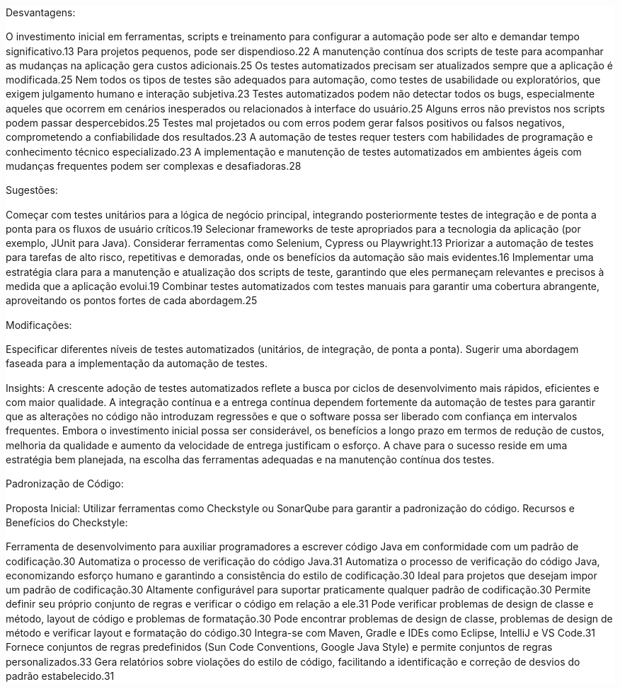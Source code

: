 Desvantagens:

O investimento inicial em ferramentas, scripts e treinamento para configurar a automação pode ser alto e demandar tempo significativo.13 Para projetos pequenos, pode ser dispendioso.22
A manutenção contínua dos scripts de teste para acompanhar as mudanças na aplicação gera custos adicionais.25 Os testes automatizados precisam ser atualizados sempre que a aplicação é modificada.25
Nem todos os tipos de testes são adequados para automação, como testes de usabilidade ou exploratórios, que exigem julgamento humano e interação subjetiva.23
Testes automatizados podem não detectar todos os bugs, especialmente aqueles que ocorrem em cenários inesperados ou relacionados à interface do usuário.25 Alguns erros não previstos nos scripts podem passar despercebidos.25
Testes mal projetados ou com erros podem gerar falsos positivos ou falsos negativos, comprometendo a confiabilidade dos resultados.23
A automação de testes requer testers com habilidades de programação e conhecimento técnico especializado.23
A implementação e manutenção de testes automatizados em ambientes ágeis com mudanças frequentes podem ser complexas e desafiadoras.28

Sugestões:

Começar com testes unitários para a lógica de negócio principal, integrando posteriormente testes de integração e de ponta a ponta para os fluxos de usuário críticos.19
Selecionar frameworks de teste apropriados para a tecnologia da aplicação (por exemplo, JUnit para Java). Considerar ferramentas como Selenium, Cypress ou Playwright.13
Priorizar a automação de testes para tarefas de alto risco, repetitivas e demoradas, onde os benefícios da automação são mais evidentes.16
Implementar uma estratégia clara para a manutenção e atualização dos scripts de teste, garantindo que eles permaneçam relevantes e precisos à medida que a aplicação evolui.19
Combinar testes automatizados com testes manuais para garantir uma cobertura abrangente, aproveitando os pontos fortes de cada abordagem.25

Modificações:

Especificar diferentes níveis de testes automatizados (unitários, de integração, de ponta a ponta).
Sugerir uma abordagem faseada para a implementação da automação de testes.

Insights: A crescente adoção de testes automatizados reflete a busca por ciclos de desenvolvimento mais rápidos, eficientes e com maior qualidade. A integração contínua e a entrega contínua dependem fortemente da automação de testes para garantir que as alterações no código não introduzam regressões e que o software possa ser liberado com confiança em intervalos frequentes. Embora o investimento inicial possa ser considerável, os benefícios a longo prazo em termos de redução de custos, melhoria da qualidade e aumento da velocidade de entrega justificam o esforço. A chave para o sucesso reside em uma estratégia bem planejada, na escolha das ferramentas adequadas e na manutenção contínua dos testes.

Padronização de Código:

Proposta Inicial: Utilizar ferramentas como Checkstyle ou SonarQube para garantir a padronização do código.
Recursos e Benefícios do Checkstyle:

Ferramenta de desenvolvimento para auxiliar programadores a escrever código Java em conformidade com um padrão de codificação.30 Automatiza o processo de verificação do código Java.31
Automatiza o processo de verificação do código Java, economizando esforço humano e garantindo a consistência do estilo de codificação.30 Ideal para projetos que desejam impor um padrão de codificação.30
Altamente configurável para suportar praticamente qualquer padrão de codificação.30 Permite definir seu próprio conjunto de regras e verificar o código em relação a ele.31
Pode verificar problemas de design de classe e método, layout de código e problemas de formatação.30 Pode encontrar problemas de design de classe, problemas de design de método e verificar layout e formatação do código.30
Integra-se com Maven, Gradle e IDEs como Eclipse, IntelliJ e VS Code.31
Fornece conjuntos de regras predefinidos (Sun Code Conventions, Google Java Style) e permite conjuntos de regras personalizados.33
Gera relatórios sobre violações do estilo de código, facilitando a identificação e correção de desvios do padrão estabelecido.31
